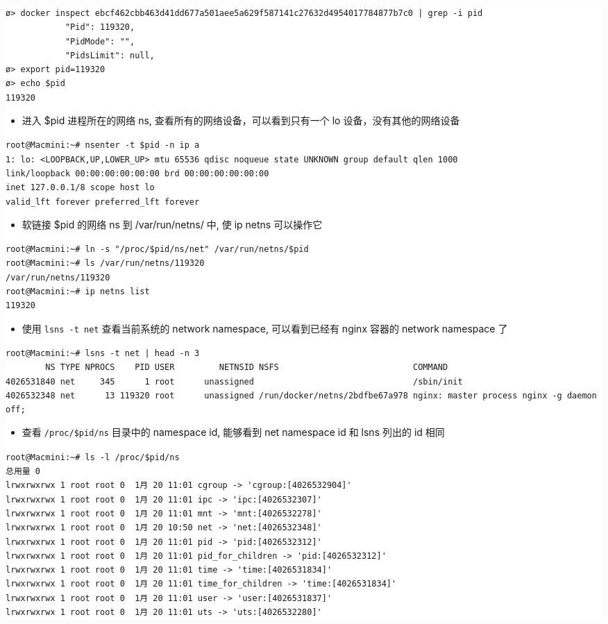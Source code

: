 ```
ø> docker inspect ebcf462cbb463d41dd677a501aee5a629f587141c27632d4954017784877b7c0 | grep -i pid
            "Pid": 119320,
            "PidMode": "",
            "PidsLimit": null,
ø> export pid=119320
ø> echo $pid
119320
```

- 进入 $pid 进程所在的网络 ns, 查看所有的网络设备，可以看到只有一个 lo 设备，没有其他的网络设备

```
root@Macmini:~# nsenter -t $pid -n ip a
1: lo: <LOOPBACK,UP,LOWER_UP> mtu 65536 qdisc noqueue state UNKNOWN group default qlen 1000
link/loopback 00:00:00:00:00:00 brd 00:00:00:00:00:00
inet 127.0.0.1/8 scope host lo
valid_lft forever preferred_lft forever
```

- 软链接 $pid 的网络 ns 到 /var/run/netns/ 中, 使 ip netns 可以操作它

```shell
root@Macmini:~# ln -s "/proc/$pid/ns/net" /var/run/netns/$pid
root@Macmini:~# ls /var/run/netns/119320
/var/run/netns/119320
root@Macmini:~# ip netns list
119320
```

- 使用 `lsns -t net` 查看当前系统的 network namespace, 可以看到已经有 nginx 容器的 network namespace 了

```shell
root@Macmini:~# lsns -t net | head -n 3
        NS TYPE NPROCS    PID USER         NETNSID NSFS                           COMMAND
4026531840 net     345      1 root      unassigned                                /sbin/init
4026532348 net      13 119320 root      unassigned /run/docker/netns/2bdfbe67a978 nginx: master process nginx -g daemon off;
```

- 查看 `/proc/$pid/ns` 目录中的 namespace id, 能够看到 net namespace id 和 lsns 列出的 id 相同

```shell
root@Macmini:~# ls -l /proc/$pid/ns
总用量 0
lrwxrwxrwx 1 root root 0  1月 20 11:01 cgroup -> 'cgroup:[4026532904]'
lrwxrwxrwx 1 root root 0  1月 20 11:01 ipc -> 'ipc:[4026532307]'
lrwxrwxrwx 1 root root 0  1月 20 11:01 mnt -> 'mnt:[4026532278]'
lrwxrwxrwx 1 root root 0  1月 20 10:50 net -> 'net:[4026532348]'
lrwxrwxrwx 1 root root 0  1月 20 11:01 pid -> 'pid:[4026532312]'
lrwxrwxrwx 1 root root 0  1月 20 11:01 pid_for_children -> 'pid:[4026532312]'
lrwxrwxrwx 1 root root 0  1月 20 11:01 time -> 'time:[4026531834]'
lrwxrwxrwx 1 root root 0  1月 20 11:01 time_for_children -> 'time:[4026531834]'
lrwxrwxrwx 1 root root 0  1月 20 11:01 user -> 'user:[4026531837]'
lrwxrwxrwx 1 root root 0  1月 20 11:01 uts -> 'uts:[4026532280]'
```
